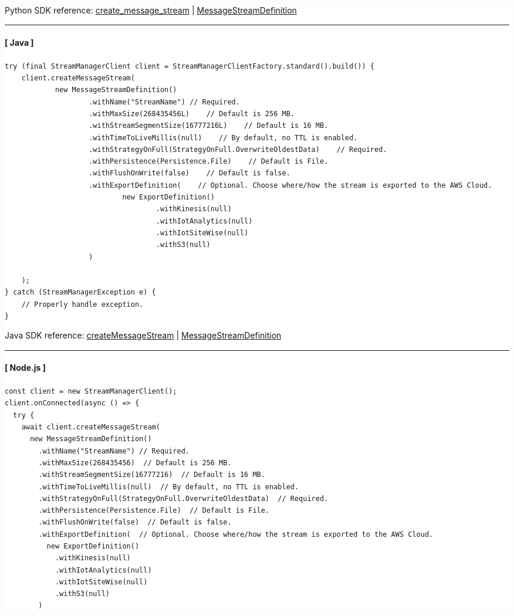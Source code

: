 Python SDK reference: [create\_message\_stream](https://aws-greengrass.github.io/aws-greengrass-stream-manager-sdk-python/_apidoc/stream_manager.streammanagerclient.html#stream_manager.streammanagerclient.StreamManagerClient.create_message_stream) \| [MessageStreamDefinition](https://aws-greengrass.github.io/aws-greengrass-stream-manager-sdk-python/_apidoc/stream_manager.data.html#stream_manager.data.MessageStreamDefinition)

------
#### [ Java ]

```
try (final StreamManagerClient client = StreamManagerClientFactory.standard().build()) {
    client.createMessageStream(
            new MessageStreamDefinition()
                    .withName("StreamName") // Required.
                    .withMaxSize(268435456L)    // Default is 256 MB.
                    .withStreamSegmentSize(16777216L)    // Default is 16 MB.
                    .withTimeToLiveMillis(null)    // By default, no TTL is enabled.
                    .withStrategyOnFull(StrategyOnFull.OverwriteOldestData)    // Required.
                    .withPersistence(Persistence.File)    // Default is File.
                    .withFlushOnWrite(false)    // Default is false.
                    .withExportDefinition(    // Optional. Choose where/how the stream is exported to the AWS Cloud.
                            new ExportDefinition()
                                    .withKinesis(null)
                                    .withIotAnalytics(null)
                                    .withIotSiteWise(null)
                                    .withS3(null)
                    )
 
    );
} catch (StreamManagerException e) {
    // Properly handle exception.
}
```

Java SDK reference: [createMessageStream](https://aws-greengrass.github.io/aws-greengrass-stream-manager-sdk-java/com/amazonaws/greengrass/streammanager/client/StreamManagerClient.html#createMessageStream-com.amazonaws.greengrass.streammanager.model.MessageStreamDefinition-) \| [MessageStreamDefinition](https://aws-greengrass.github.io/aws-greengrass-stream-manager-sdk-java/com/amazonaws/greengrass/streammanager/model/MessageStreamDefinition.html)

------
#### [ Node\.js ]

```
const client = new StreamManagerClient();
client.onConnected(async () => {
  try {
    await client.createMessageStream(
      new MessageStreamDefinition()
        .withName("StreamName") // Required.
        .withMaxSize(268435456)  // Default is 256 MB.
        .withStreamSegmentSize(16777216)  // Default is 16 MB.
        .withTimeToLiveMillis(null)  // By default, no TTL is enabled.
        .withStrategyOnFull(StrategyOnFull.OverwriteOldestData)  // Required.
        .withPersistence(Persistence.File)  // Default is File.
        .withFlushOnWrite(false)  // Default is false.
        .withExportDefinition(  // Optional. Choose where/how the stream is exported to the AWS Cloud.
          new ExportDefinition()
            .withKinesis(null)
            .withIotAnalytics(null)
            .withIotSiteWise(null)
            .withS3(null)
        )
```